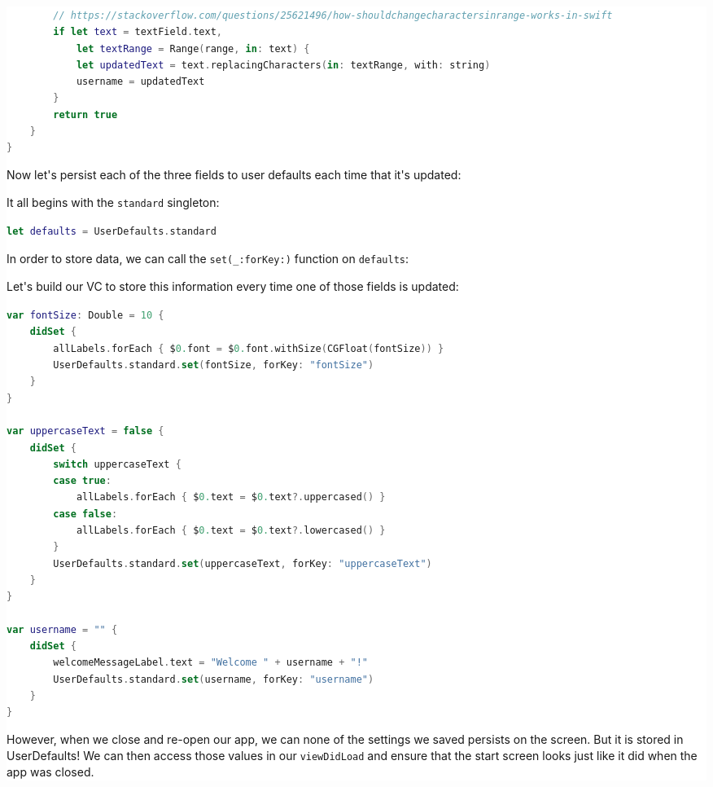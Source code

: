 ```swift
        // https://stackoverflow.com/questions/25621496/how-shouldchangecharactersinrange-works-in-swift
        if let text = textField.text,
            let textRange = Range(range, in: text) {
            let updatedText = text.replacingCharacters(in: textRange, with: string)
            username = updatedText
        }
        return true
    }
}
```

Now let's persist each of the three fields to user defaults each time that it's updated:



It all begins with the `standard` singleton:

```swift
let defaults = UserDefaults.standard
```

In order to store data, we can call the `set(_:forKey:)` function on `defaults`:

Let's build our VC to store this information every time one of those fields is updated:

```swift
var fontSize: Double = 10 {
    didSet {
        allLabels.forEach { $0.font = $0.font.withSize(CGFloat(fontSize)) }
        UserDefaults.standard.set(fontSize, forKey: "fontSize")
    }
}

var uppercaseText = false {
    didSet {
        switch uppercaseText {
        case true:
            allLabels.forEach { $0.text = $0.text?.uppercased() }
        case false:
            allLabels.forEach { $0.text = $0.text?.lowercased() }
        }
        UserDefaults.standard.set(uppercaseText, forKey: "uppercaseText")
    }
}

var username = "" {
    didSet {
        welcomeMessageLabel.text = "Welcome " + username + "!"
        UserDefaults.standard.set(username, forKey: "username")
    }
}
```

However, when we close and re-open our app, we can none of the settings we saved persists on the screen.  But it is stored in UserDefaults!  We can then access those values in our `viewDidLoad` and ensure that the start screen looks just like it did when the app was closed.

